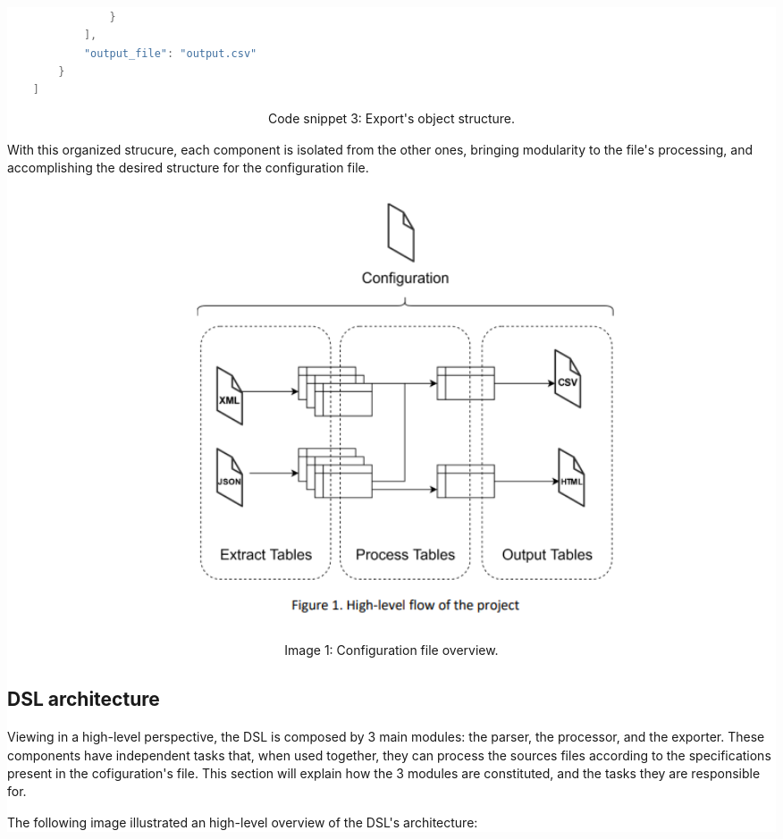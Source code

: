 ```java
                }
            ],
            "output_file": "output.csv"
        }
    ]
```

<p style="text-align: center;">Code snippet 3: Export's object structure.</p>

With this organized strucure, each component is isolated from the other ones, bringing modularity to the file's processing,
and accomplishing the desired structure for the configuration file.

<div style="text-align: center;">
    <img src="./images/Configuration_file.png" alt="Configuration file" style="width:600px;">
    <p>Image 1: Configuration file overview.</p>
</div>


## DSL architecture

Viewing in a high-level perspective, the DSL is composed by 3 main modules: the parser, the processor, and the exporter. These components have independent tasks that, when used together, they can process the sources files according to the specifications present in the cofiguration's file. This section will explain how the 3 modules are constituted, and the tasks they are responsible for.

The following image illustrated an high-level overview of the DSL's architecture:

<div style="text-align: center;">